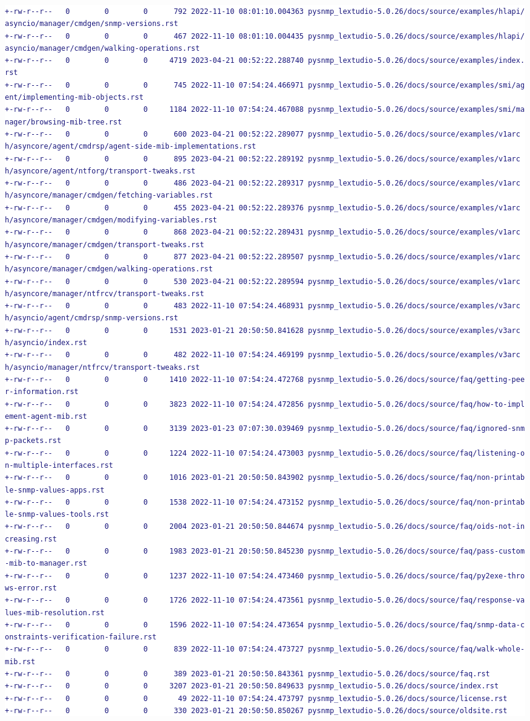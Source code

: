 ```diff
+-rw-r--r--   0        0        0      792 2022-11-10 08:01:10.004363 pysnmp_lextudio-5.0.26/docs/source/examples/hlapi/asyncio/manager/cmdgen/snmp-versions.rst
+-rw-r--r--   0        0        0      467 2022-11-10 08:01:10.004435 pysnmp_lextudio-5.0.26/docs/source/examples/hlapi/asyncio/manager/cmdgen/walking-operations.rst
+-rw-r--r--   0        0        0     4719 2023-04-21 00:52:22.288740 pysnmp_lextudio-5.0.26/docs/source/examples/index.rst
+-rw-r--r--   0        0        0      745 2022-11-10 07:54:24.466971 pysnmp_lextudio-5.0.26/docs/source/examples/smi/agent/implementing-mib-objects.rst
+-rw-r--r--   0        0        0     1184 2022-11-10 07:54:24.467088 pysnmp_lextudio-5.0.26/docs/source/examples/smi/manager/browsing-mib-tree.rst
+-rw-r--r--   0        0        0      600 2023-04-21 00:52:22.289077 pysnmp_lextudio-5.0.26/docs/source/examples/v1arch/asyncore/agent/cmdrsp/agent-side-mib-implementations.rst
+-rw-r--r--   0        0        0      895 2023-04-21 00:52:22.289192 pysnmp_lextudio-5.0.26/docs/source/examples/v1arch/asyncore/agent/ntforg/transport-tweaks.rst
+-rw-r--r--   0        0        0      486 2023-04-21 00:52:22.289317 pysnmp_lextudio-5.0.26/docs/source/examples/v1arch/asyncore/manager/cmdgen/fetching-variables.rst
+-rw-r--r--   0        0        0      455 2023-04-21 00:52:22.289376 pysnmp_lextudio-5.0.26/docs/source/examples/v1arch/asyncore/manager/cmdgen/modifying-variables.rst
+-rw-r--r--   0        0        0      868 2023-04-21 00:52:22.289431 pysnmp_lextudio-5.0.26/docs/source/examples/v1arch/asyncore/manager/cmdgen/transport-tweaks.rst
+-rw-r--r--   0        0        0      877 2023-04-21 00:52:22.289507 pysnmp_lextudio-5.0.26/docs/source/examples/v1arch/asyncore/manager/cmdgen/walking-operations.rst
+-rw-r--r--   0        0        0      530 2023-04-21 00:52:22.289594 pysnmp_lextudio-5.0.26/docs/source/examples/v1arch/asyncore/manager/ntfrcv/transport-tweaks.rst
+-rw-r--r--   0        0        0      483 2022-11-10 07:54:24.468931 pysnmp_lextudio-5.0.26/docs/source/examples/v3arch/asyncio/agent/cmdrsp/snmp-versions.rst
+-rw-r--r--   0        0        0     1531 2023-01-21 20:50:50.841628 pysnmp_lextudio-5.0.26/docs/source/examples/v3arch/asyncio/index.rst
+-rw-r--r--   0        0        0      482 2022-11-10 07:54:24.469199 pysnmp_lextudio-5.0.26/docs/source/examples/v3arch/asyncio/manager/ntfrcv/transport-tweaks.rst
+-rw-r--r--   0        0        0     1410 2022-11-10 07:54:24.472768 pysnmp_lextudio-5.0.26/docs/source/faq/getting-peer-information.rst
+-rw-r--r--   0        0        0     3823 2022-11-10 07:54:24.472856 pysnmp_lextudio-5.0.26/docs/source/faq/how-to-implement-agent-mib.rst
+-rw-r--r--   0        0        0     3139 2023-01-23 07:07:30.039469 pysnmp_lextudio-5.0.26/docs/source/faq/ignored-snmp-packets.rst
+-rw-r--r--   0        0        0     1224 2022-11-10 07:54:24.473003 pysnmp_lextudio-5.0.26/docs/source/faq/listening-on-multiple-interfaces.rst
+-rw-r--r--   0        0        0     1016 2023-01-21 20:50:50.843902 pysnmp_lextudio-5.0.26/docs/source/faq/non-printable-snmp-values-apps.rst
+-rw-r--r--   0        0        0     1538 2022-11-10 07:54:24.473152 pysnmp_lextudio-5.0.26/docs/source/faq/non-printable-snmp-values-tools.rst
+-rw-r--r--   0        0        0     2004 2023-01-21 20:50:50.844674 pysnmp_lextudio-5.0.26/docs/source/faq/oids-not-increasing.rst
+-rw-r--r--   0        0        0     1983 2023-01-21 20:50:50.845230 pysnmp_lextudio-5.0.26/docs/source/faq/pass-custom-mib-to-manager.rst
+-rw-r--r--   0        0        0     1237 2022-11-10 07:54:24.473460 pysnmp_lextudio-5.0.26/docs/source/faq/py2exe-throws-error.rst
+-rw-r--r--   0        0        0     1726 2022-11-10 07:54:24.473561 pysnmp_lextudio-5.0.26/docs/source/faq/response-values-mib-resolution.rst
+-rw-r--r--   0        0        0     1596 2022-11-10 07:54:24.473654 pysnmp_lextudio-5.0.26/docs/source/faq/snmp-data-constraints-verification-failure.rst
+-rw-r--r--   0        0        0      839 2022-11-10 07:54:24.473727 pysnmp_lextudio-5.0.26/docs/source/faq/walk-whole-mib.rst
+-rw-r--r--   0        0        0      389 2023-01-21 20:50:50.843361 pysnmp_lextudio-5.0.26/docs/source/faq.rst
+-rw-r--r--   0        0        0     3207 2023-01-21 20:50:50.849633 pysnmp_lextudio-5.0.26/docs/source/index.rst
+-rw-r--r--   0        0        0       49 2022-11-10 07:54:24.473797 pysnmp_lextudio-5.0.26/docs/source/license.rst
+-rw-r--r--   0        0        0      330 2023-01-21 20:50:50.850267 pysnmp_lextudio-5.0.26/docs/source/oldsite.rst
```